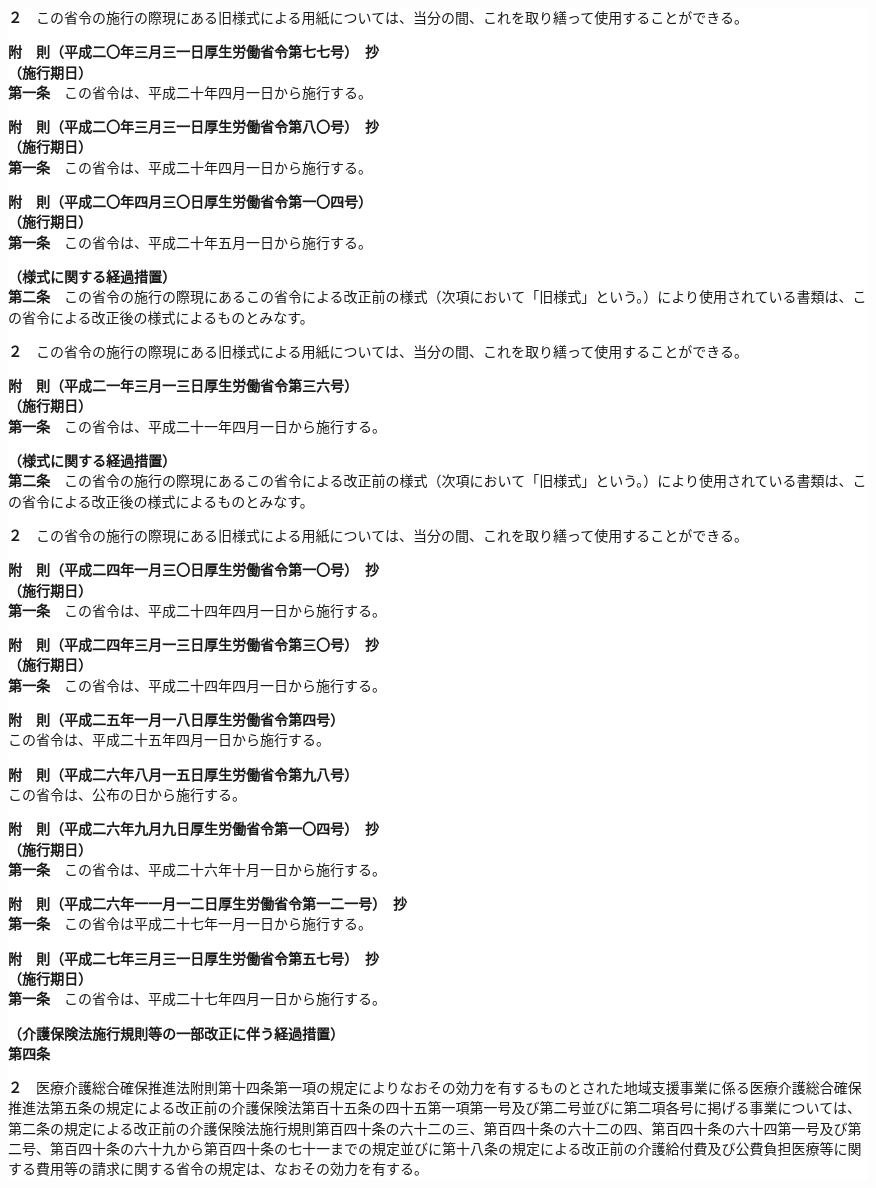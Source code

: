 **２**　この省令の施行の際現にある旧様式による用紙については、当分の間、これを取り繕って使用することができる。  
  
**附　則（平成二〇年三月三一日厚生労働省令第七七号）　抄**  
**（施行期日）**  
**第一条**　この省令は、平成二十年四月一日から施行する。  
  
**附　則（平成二〇年三月三一日厚生労働省令第八〇号）　抄**  
**（施行期日）**  
**第一条**　この省令は、平成二十年四月一日から施行する。  
  
**附　則（平成二〇年四月三〇日厚生労働省令第一〇四号）**  
**（施行期日）**  
**第一条**　この省令は、平成二十年五月一日から施行する。  
  
**（様式に関する経過措置）**  
**第二条**　この省令の施行の際現にあるこの省令による改正前の様式（次項において「旧様式」という。）により使用されている書類は、この省令による改正後の様式によるものとみなす。  
  
**２**　この省令の施行の際現にある旧様式による用紙については、当分の間、これを取り繕って使用することができる。  
  
**附　則（平成二一年三月一三日厚生労働省令第三六号）**  
**（施行期日）**  
**第一条**　この省令は、平成二十一年四月一日から施行する。  
  
**（様式に関する経過措置）**  
**第二条**　この省令の施行の際現にあるこの省令による改正前の様式（次項において「旧様式」という。）により使用されている書類は、この省令による改正後の様式によるものとみなす。  
  
**２**　この省令の施行の際現にある旧様式による用紙については、当分の間、これを取り繕って使用することができる。  
  
**附　則（平成二四年一月三〇日厚生労働省令第一〇号）　抄**  
**（施行期日）**  
**第一条**　この省令は、平成二十四年四月一日から施行する。  
  
**附　則（平成二四年三月一三日厚生労働省令第三〇号）　抄**  
**（施行期日）**  
**第一条**　この省令は、平成二十四年四月一日から施行する。  
  
**附　則（平成二五年一月一八日厚生労働省令第四号）**  
この省令は、平成二十五年四月一日から施行する。  
  
**附　則（平成二六年八月一五日厚生労働省令第九八号）**  
この省令は、公布の日から施行する。  
  
**附　則（平成二六年九月九日厚生労働省令第一〇四号）　抄**  
**（施行期日）**  
**第一条**　この省令は、平成二十六年十月一日から施行する。  
  
**附　則（平成二六年一一月一二日厚生労働省令第一二一号）　抄**  
**第一条**　この省令は平成二十七年一月一日から施行する。  
  
**附　則（平成二七年三月三一日厚生労働省令第五七号）　抄**  
**（施行期日）**  
**第一条**　この省令は、平成二十七年四月一日から施行する。  
  
**（介護保険法施行規則等の一部改正に伴う経過措置）**  
**第四条**　  
  
**２**　医療介護総合確保推進法附則第十四条第一項の規定によりなおその効力を有するものとされた地域支援事業に係る医療介護総合確保推進法第五条の規定による改正前の介護保険法第百十五条の四十五第一項第一号及び第二号並びに第二項各号に掲げる事業については、第二条の規定による改正前の介護保険法施行規則第百四十条の六十二の三、第百四十条の六十二の四、第百四十条の六十四第一号及び第二号、第百四十条の六十九から第百四十条の七十一までの規定並びに第十八条の規定による改正前の介護給付費及び公費負担医療等に関する費用等の請求に関する省令の規定は、なおその効力を有する。  
  